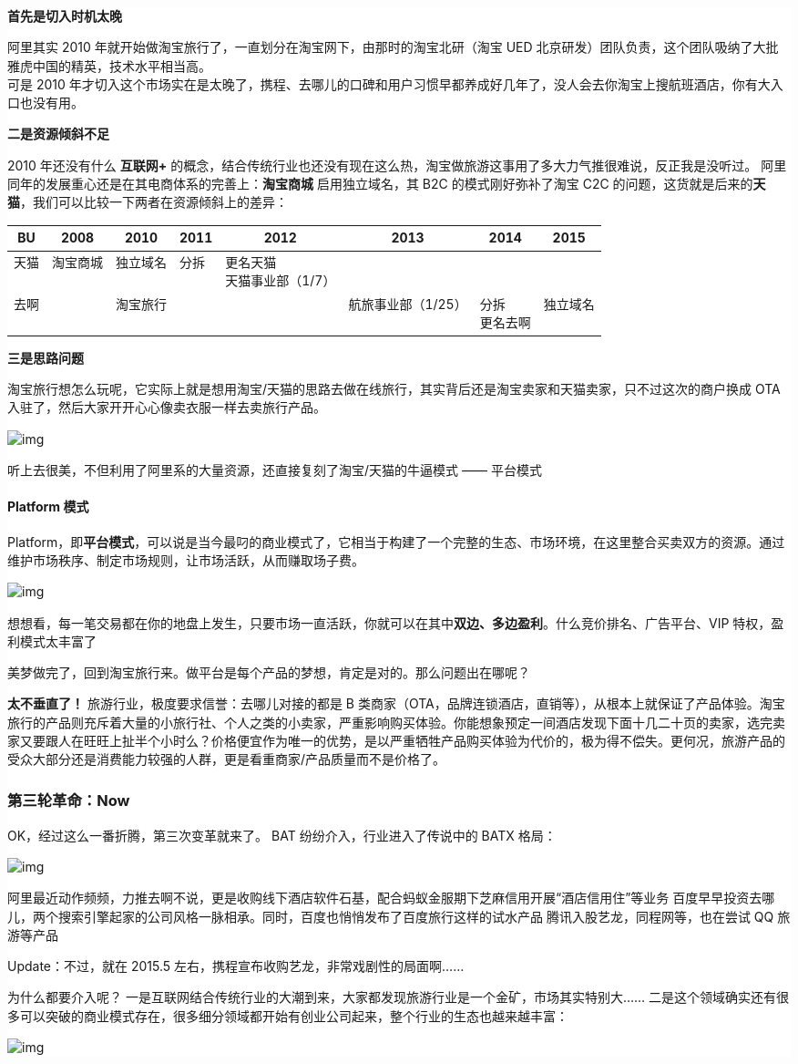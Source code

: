 **首先是切入时机太晚**

阿里其实 2010 年就开始做淘宝旅行了，一直划分在淘宝网下，由那时的淘宝北研（淘宝 UED 北京研发）团队负责，这个团队吸纳了大批雅虎中国的精英，技术水平相当高。  
可是 2010 年才切入这个市场实在是太晚了，携程、去哪儿的口碑和用户习惯早都养成好几年了，没人会去你淘宝上搜航班酒店，你有大入口也没有用。

**二是资源倾斜不足**

2010 年还没有什么 **互联网+** 的概念，结合传统行业也还没有现在这么热，淘宝做旅游这事用了多大力气推很难说，反正我是没听过。
阿里同年的发展重心还是在其电商体系的完善上：**淘宝商城** 启用独立域名，其 B2C 的模式刚好弥补了淘宝 C2C 的问题，这货就是后来的**天猫**，我们可以比较一下两者在资源倾斜上的差异：

| BU   | 2008     | 2010     | 2011 | 2012                          | 2013               | 2014             | 2015     |
| ---- | -------- | -------- | ---- | ----------------------------- | ------------------ | ---------------- | -------- |
| 天猫 | 淘宝商城 | 独立域名 | 分拆 | 更名天猫<br>天猫事业部（1/7） |
| 去啊 |          | 淘宝旅行 |      |                               | 航旅事业部（1/25） | 分拆<br>更名去啊 | 独立域名 |

**三是思路问题**

淘宝旅行想怎么玩呢，它实际上就是想用淘宝/天猫的思路去做在线旅行，其实背后还是淘宝卖家和天猫卖家，只不过这次的商户换成 OTA 入驻了，然后大家开开心心像卖衣服一样去卖旅行产品。

![img](/assets/blog/post-alitrip-pd/post-alitrip-pd.023.jpg)

听上去很美，不但利用了阿里系的大量资源，还直接复刻了淘宝/天猫的牛逼模式 —— 平台模式

#### Platform 模式

Platform，即**平台模式**，可以说是当今最叼的商业模式了，它相当于构建了一个完整的生态、市场环境，在这里整合买卖双方的资源。通过维护市场秩序、制定市场规则，让市场活跃，从而赚取场子费。

![img](/assets/blog/post-alitrip-pd/post-alitrip-pd.026.jpg)

想想看，每一笔交易都在你的地盘上发生，只要市场一直活跃，你就可以在其中**双边、多边盈利**。什么竞价排名、广告平台、VIP 特权，盈利模式太丰富了

美梦做完了，回到淘宝旅行来。做平台是每个产品的梦想，肯定是对的。那么问题出在哪呢？

**太不垂直了！** 旅游行业，极度要求信誉：去哪儿对接的都是 B 类商家（OTA，品牌连锁酒店，直销等），从根本上就保证了产品体验。淘宝旅行的产品则充斥着大量的小旅行社、个人之类的小卖家，严重影响购买体验。你能想象预定一间酒店发现下面十几二十页的卖家，选完卖家又要跟人在旺旺上扯半个小时么？价格便宜作为唯一的优势，是以严重牺牲产品购买体验为代价的，极为得不偿失。更何况，旅游产品的受众大部分还是消费能力较强的人群，更是看重商家/产品质量而不是价格了。

### 第三轮革命：Now

OK，经过这么一番折腾，第三次变革就来了。
BAT 纷纷介入，行业进入了传说中的 BATX 格局：

![img](/assets/blog/post-alitrip-pd/post-alitrip-pd.028.jpg)

阿里最近动作频频，力推去啊不说，更是收购线下酒店软件石基，配合蚂蚁金服期下芝麻信用开展“酒店信用住”等业务
百度早早投资去哪儿，两个搜索引擎起家的公司风格一脉相承。同时，百度也悄悄发布了百度旅行这样的试水产品
腾讯入股艺龙，同程网等，也在尝试 QQ 旅游等产品

Update：不过，就在 2015.5 左右，携程宣布收购艺龙，非常戏剧性的局面啊……

为什么都要介入呢？
一是互联网结合传统行业的大潮到来，大家都发现旅游行业是一个金矿，市场其实特别大……
二是这个领域确实还有很多可以突破的商业模式存在，很多细分领域都开始有创业公司起来，整个行业的生态也越来越丰富：

![img](/assets/blog/post-alitrip-pd/post-alitrip-pd.029.jpg)
